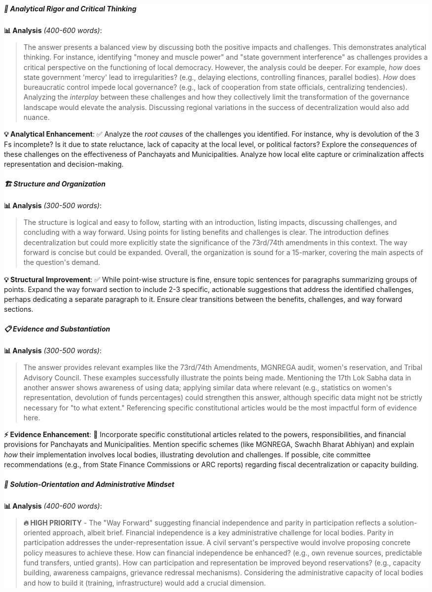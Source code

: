 ##### 🧠 Analytical Rigor and Critical Thinking
**📊 Analysis** *(400-600 words)*:
> The answer presents a balanced view by discussing both the positive impacts and challenges. This demonstrates analytical thinking. For instance, identifying "money and muscle power" and "state government interference" as challenges provides a critical perspective on the functioning of local democracy. However, the analysis could be deeper. For example, *how* does state government 'mercy' lead to irregularities? (e.g., delaying elections, controlling finances, parallel bodies). *How* does bureaucratic control impede local governance? (e.g., lack of cooperation from state officials, centralizing tendencies). Analyzing the *interplay* between these challenges and how they collectively limit the transformation of the governance landscape would elevate the analysis. Discussing regional variations in the success of decentralization would also add nuance.

**💡 Analytical Enhancement**:
✅ Analyze the *root causes* of the challenges you identified. For instance, why is devolution of the 3 Fs incomplete? Is it due to state reluctance, lack of capacity at the local level, or political factors? Explore the *consequences* of these challenges on the effectiveness of Panchayats and Municipalities. Analyze how local elite capture or criminalization affects representation and decision-making.

##### 🏗️ Structure and Organization
**📊 Analysis** *(300-500 words)*:
> The structure is logical and easy to follow, starting with an introduction, listing impacts, discussing challenges, and concluding with a way forward. Using points for listing benefits and challenges is clear. The introduction defines decentralization but could more explicitly state the significance of the 73rd/74th amendments in this context. The way forward is concise but could be expanded. Overall, the organization is sound for a 15-marker, covering the main aspects of the question's demand.

**💡 Structural Improvement**:
✅ While point-wise structure is fine, ensure topic sentences for paragraphs summarizing groups of points. Expand the way forward section to include 2-3 specific, actionable suggestions that address the identified challenges, perhaps dedicating a separate paragraph to it. Ensure clear transitions between the benefits, challenges, and way forward sections.

##### 📋 Evidence and Substantiation
**📊 Analysis** *(300-500 words)*:
> The answer provides relevant examples like the 73rd/74th Amendments, MGNREGA audit, women's reservation, and Tribal Advisory Council. These examples successfully illustrate the points being made. Mentioning the 17th Lok Sabha data in another answer shows awareness of using data; applying similar data where relevant (e.g., statistics on women's representation, devolution of funds percentages) could strengthen this answer, although specific data might not be strictly necessary for "to what extent." Referencing specific constitutional articles would be the most impactful form of evidence here.

**⚡ Evidence Enhancement**:
💎 Incorporate specific constitutional articles related to the powers, responsibilities, and financial provisions for Panchayats and Municipalities. Mention specific schemes (like MGNREGA, Swachh Bharat Abhiyan) and explain *how* their implementation involves local bodies, illustrating devolution and challenges. If possible, cite committee recommendations (e.g., from State Finance Commissions or ARC reports) regarding fiscal decentralization or capacity building.

##### 🎯 Solution-Orientation and Administrative Mindset
**📊 Analysis** *(400-600 words)*:
> **🔥 HIGH PRIORITY** - The "Way Forward" suggesting financial independence and parity in participation reflects a solution-oriented approach, albeit brief. Financial independence is a key administrative challenge for local bodies. Parity in participation addresses the under-representation issue. A civil servant's perspective would involve proposing concrete policy measures to achieve these. How can financial independence be enhanced? (e.g., own revenue sources, predictable fund transfers, untied grants). How can participation and representation be improved beyond reservations? (e.g., capacity building, awareness campaigns, grievance redressal mechanisms). Considering the administrative capacity of local bodies and how to build it (training, infrastructure) would add a crucial dimension.
